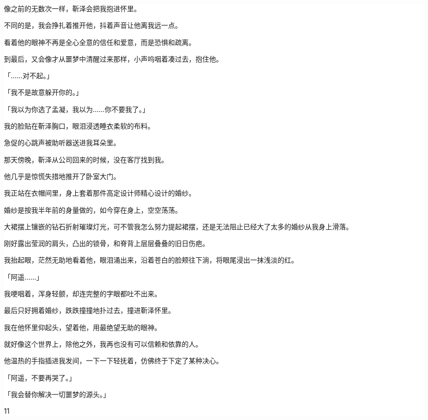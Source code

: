 像之前的无数次一样，靳泽会把我抱进怀里。


不同的是，我会挣扎着推开他，抖着声音让他离我远一点。


看着他的眼神不再是全心全意的信任和爱意，而是恐惧和疏离。


到最后，又会像才从噩梦中清醒过来那样，小声呜咽着凑过去，抱住他。


「……对不起。」


「我不是故意躲开你的。」


「我以为你选了孟凝，我以为……你不要我了。」


我的脸贴在靳泽胸口，眼泪浸透睡衣柔软的布料。


急促的心跳声被助听器送进我耳朵里。


那天傍晚，靳泽从公司回来的时候，没在客厅找到我。


他几乎是惊慌失措地推开了卧室大门。


我正站在衣帽间里，身上套着那件高定设计师精心设计的婚纱。


婚纱是按我半年前的身量做的，如今穿在身上，空空荡荡。


大裙摆上镶嵌的钻石折射璀璨灯光，可不管我怎么努力提起裙摆，还是无法阻止已经大了太多的婚纱从我身上滑落。


刚好露出莹润的肩头，凸出的锁骨，和脊背上层层叠叠的旧日伤疤。


我抬起眼，茫然无助地看着他，眼泪涌出来，沿着苍白的脸颊往下淌，将眼尾浸出一抹浅淡的红。


「阿遥……」


我哽咽着，浑身轻颤，却连完整的字眼都吐不出来。


最后只好拥着婚纱，跌跌撞撞地扑过去，撞进靳泽怀里。


我在他怀里仰起头，望着他，用最绝望无助的眼神。


就好像这个世界上，除他之外，我再也没有可以信赖和依靠的人。


他温热的手指插进我发间，一下一下轻抚着，仿佛终于下定了某种决心。


「阿遥，不要再哭了。」


「我会替你解决一切噩梦的源头。」


11
